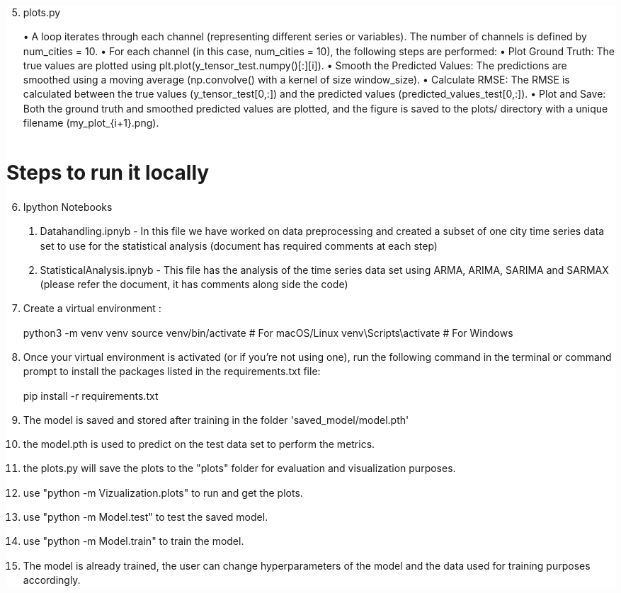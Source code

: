 5. plots.py

	•	A loop iterates through each channel (representing different series or variables). The number of channels is defined by num_cities = 10.
	•	For each channel (in this case, num_cities = 10), the following steps are performed:
	•	Plot Ground Truth: The true values are plotted using plt.plot(y_tensor_test.numpy()[:][i]).
	•	Smooth the Predicted Values: The predictions are smoothed using a moving average (np.convolve() with a kernel of size window_size).
	•	Calculate RMSE: The RMSE is calculated between the true values (y_tensor_test[0,:]) and the predicted values (predicted_values_test[0,:]).
	•	Plot and Save: Both the ground truth and smoothed predicted values are plotted, and the figure is saved to the plots/ directory with a unique filename (my_plot_{i+1}.png).

# Steps to run it locally

6. Ipython Notebooks

    1. Datahandling.ipnyb - In this file we have worked on data preprocessing and created a subset of one city time series data set to use for the statistical analysis (document has required comments at each step)

    2. StatisticalAnalysis.ipnyb - This file has the analysis of the time series data set using ARMA, ARIMA, SARIMA and SARMAX (please refer the document, it has comments along side the code)

1. Create a virtual environment :

    python3 -m venv venv
    source venv/bin/activate  # For macOS/Linux
    venv\Scripts\activate  # For Windows

2. Once your virtual environment is activated (or if you’re not using one), run the following command in the terminal or command prompt to install the packages listed in the requirements.txt file:

    pip install -r requirements.txt

3. The model is saved and stored after training in the folder 'saved_model/model.pth'

4. the model.pth is used to predict on the test data set to perform the metrics.

5. the plots.py will save the plots to the "plots" folder for evaluation and visualization purposes.

6. use "python -m Vizualization.plots" to run and get the plots.

7. use  "python -m Model.test" to test the saved model.

8. use "python -m Model.train" to train the model.

9. The model is already trained, the user can change hyperparameters of the model and the data used for training purposes accordingly.